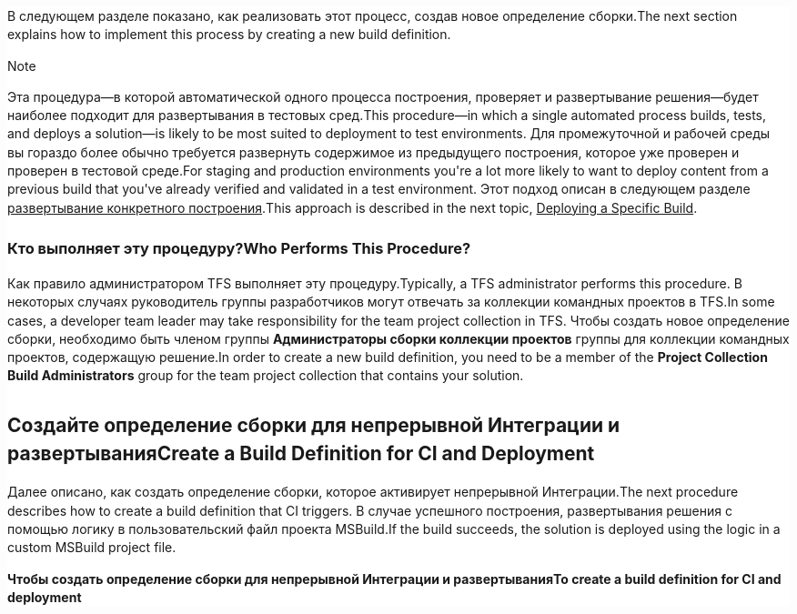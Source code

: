 <span data-ttu-id="8b26a-136">В следующем разделе показано, как реализовать этот процесс, создав новое определение сборки.</span><span class="sxs-lookup"><span data-stu-id="8b26a-136">The next section explains how to implement this process by creating a new build definition.</span></span>

> [!NOTE]
> <span data-ttu-id="8b26a-137">Эта процедура&#x2014;в которой автоматической одного процесса построения, проверяет и развертывание решения&#x2014;будет наиболее подходит для развертывания в тестовых сред.</span><span class="sxs-lookup"><span data-stu-id="8b26a-137">This procedure&#x2014;in which a single automated process builds, tests, and deploys a solution&#x2014;is likely to be most suited to deployment to test environments.</span></span> <span data-ttu-id="8b26a-138">Для промежуточной и рабочей среды вы гораздо более обычно требуется развернуть содержимое из предыдущего построения, которое уже проверен и проверен в тестовой среде.</span><span class="sxs-lookup"><span data-stu-id="8b26a-138">For staging and production environments you're a lot more likely to want to deploy content from a previous build that you've already verified and validated in a test environment.</span></span> <span data-ttu-id="8b26a-139">Этот подход описан в следующем разделе [развертывание конкретного построения](deploying-a-specific-build.md).</span><span class="sxs-lookup"><span data-stu-id="8b26a-139">This approach is described in the next topic, [Deploying a Specific Build](deploying-a-specific-build.md).</span></span>


### <a name="who-performs-this-procedure"></a><span data-ttu-id="8b26a-140">Кто выполняет эту процедуру?</span><span class="sxs-lookup"><span data-stu-id="8b26a-140">Who Performs This Procedure?</span></span>

<span data-ttu-id="8b26a-141">Как правило администратором TFS выполняет эту процедуру.</span><span class="sxs-lookup"><span data-stu-id="8b26a-141">Typically, a TFS administrator performs this procedure.</span></span> <span data-ttu-id="8b26a-142">В некоторых случаях руководитель группы разработчиков могут отвечать за коллекции командных проектов в TFS.</span><span class="sxs-lookup"><span data-stu-id="8b26a-142">In some cases, a developer team leader may take responsibility for the team project collection in TFS.</span></span> <span data-ttu-id="8b26a-143">Чтобы создать новое определение сборки, необходимо быть членом группы **Администраторы сборки коллекции проектов** группы для коллекции командных проектов, содержащую решение.</span><span class="sxs-lookup"><span data-stu-id="8b26a-143">In order to create a new build definition, you need to be a member of the **Project Collection Build Administrators** group for the team project collection that contains your solution.</span></span>

## <a name="create-a-build-definition-for-ci-and-deployment"></a><span data-ttu-id="8b26a-144">Создайте определение сборки для непрерывной Интеграции и развертывания</span><span class="sxs-lookup"><span data-stu-id="8b26a-144">Create a Build Definition for CI and Deployment</span></span>

<span data-ttu-id="8b26a-145">Далее описано, как создать определение сборки, которое активирует непрерывной Интеграции.</span><span class="sxs-lookup"><span data-stu-id="8b26a-145">The next procedure describes how to create a build definition that CI triggers.</span></span> <span data-ttu-id="8b26a-146">В случае успешного построения, развертывания решения с помощью логику в пользовательский файл проекта MSBuild.</span><span class="sxs-lookup"><span data-stu-id="8b26a-146">If the build succeeds, the solution is deployed using the logic in a custom MSBuild project file.</span></span>

<span data-ttu-id="8b26a-147">**Чтобы создать определение сборки для непрерывной Интеграции и развертывания**</span><span class="sxs-lookup"><span data-stu-id="8b26a-147">**To create a build definition for CI and deployment**</span></span>
